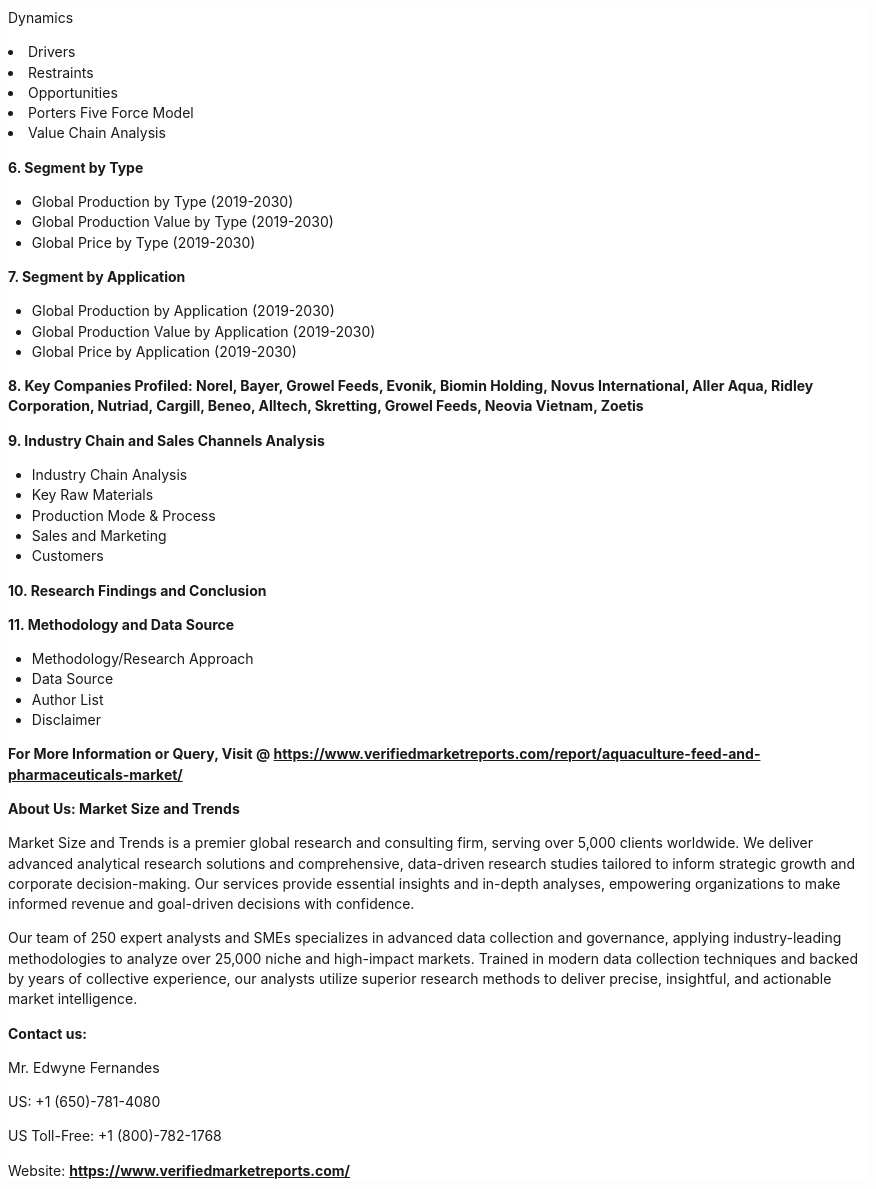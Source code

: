 Dynamics</li><li>Drivers</li><li>Restraints</li><li>Opportunities</li><li>Porters Five Force Model</li><li>Value Chain Analysis&nbsp;</li></ul><p><strong>6. Segment by Type</strong></p><ul><li>Global Production by Type (2019-2030)</li><li>Global Production Value by Type (2019-2030)</li><li>Global Price by Type (2019-2030)</li></ul><p><strong>7. Segment by Application</strong></p><ul><li>Global Production by Application (2019-2030)</li><li>Global Production Value by Application (2019-2030)</li><li>Global Price by Application (2019-2030)</li></ul><p><strong>8. Key Companies Profiled: Norel, Bayer, Growel Feeds, Evonik, Biomin Holding, Novus International, Aller Aqua, Ridley Corporation, Nutriad, Cargill, Beneo, Alltech, Skretting, Growel Feeds, Neovia Vietnam, Zoetis</strong></p><p><strong>9. Industry Chain and Sales Channels Analysis</strong></p><ul><li>Industry Chain Analysis</li><li>Key Raw Materials</li><li>Production Mode &amp; Process</li><li>Sales and Marketing</li><li>Customers</li></ul><p><strong>10. Research Findings and Conclusion</strong></p><p><strong>11. Methodology and Data Source</strong></p><ul><li>Methodology/Research Approach</li><li>Data Source</li><li>Author List</li><li>Disclaimer</li></ul></p><p><strong>For More Information or Query, Visit @ <a href="https://www.verifiedmarketreports.com/report/aquaculture-feed-and-pharmaceuticals-market/">https://www.verifiedmarketreports.com/report/aquaculture-feed-and-pharmaceuticals-market/</a></strong></p><p><strong>About Us: Market Size and Trends</strong></p><p>Market Size and Trends is a premier global research and consulting firm, serving over 5,000 clients worldwide. We deliver advanced analytical research solutions and comprehensive, data-driven research studies tailored to inform strategic growth and corporate decision-making. Our services provide essential insights and in-depth analyses, empowering organizations to make informed revenue and goal-driven decisions with confidence.</p><p>Our team of 250 expert analysts and SMEs specializes in advanced data collection and governance, applying industry-leading methodologies to analyze over 25,000 niche and high-impact markets. Trained in modern data collection techniques and backed by years of collective experience, our analysts utilize superior research methods to deliver precise, insightful, and actionable market intelligence.</p><p><strong>Contact us:</strong></p><p>Mr. Edwyne Fernandes</p><p>US: +1 (650)-781-4080</p><p>US Toll-Free: +1 (800)-782-1768</p><p>Website: <strong><a href="https://www.verifiedmarketreports.com/">https://www.verifiedmarketreports.com/</a></strong></p>
